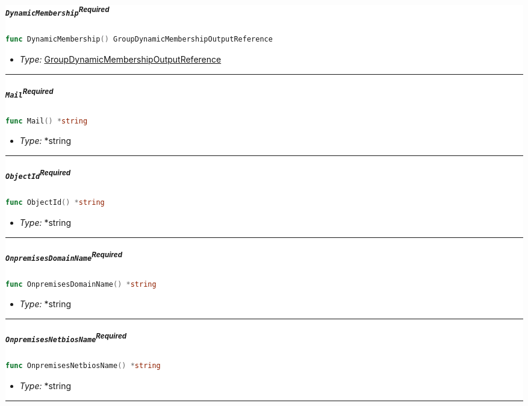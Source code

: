 
##### `DynamicMembership`<sup>Required</sup> <a name="DynamicMembership" id="@cdktf/provider-azuread.group.Group.property.dynamicMembership"></a>

```go
func DynamicMembership() GroupDynamicMembershipOutputReference
```

- *Type:* <a href="#@cdktf/provider-azuread.group.GroupDynamicMembershipOutputReference">GroupDynamicMembershipOutputReference</a>

---

##### `Mail`<sup>Required</sup> <a name="Mail" id="@cdktf/provider-azuread.group.Group.property.mail"></a>

```go
func Mail() *string
```

- *Type:* *string

---

##### `ObjectId`<sup>Required</sup> <a name="ObjectId" id="@cdktf/provider-azuread.group.Group.property.objectId"></a>

```go
func ObjectId() *string
```

- *Type:* *string

---

##### `OnpremisesDomainName`<sup>Required</sup> <a name="OnpremisesDomainName" id="@cdktf/provider-azuread.group.Group.property.onpremisesDomainName"></a>

```go
func OnpremisesDomainName() *string
```

- *Type:* *string

---

##### `OnpremisesNetbiosName`<sup>Required</sup> <a name="OnpremisesNetbiosName" id="@cdktf/provider-azuread.group.Group.property.onpremisesNetbiosName"></a>

```go
func OnpremisesNetbiosName() *string
```

- *Type:* *string

---
